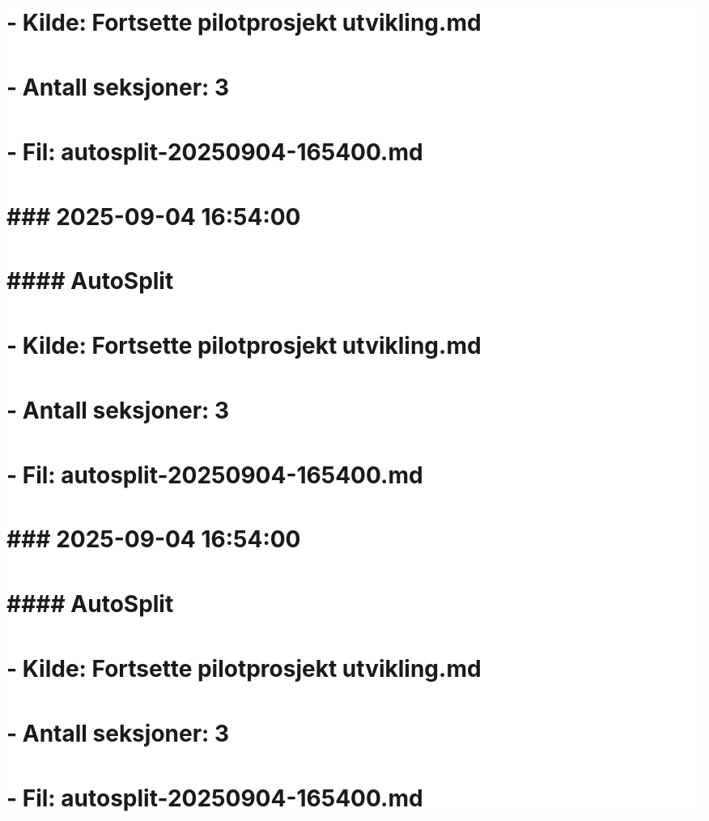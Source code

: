 # \- Kilde: Fortsette pilotprosjekt utvikling.md

# \- Antall seksjoner: 3

# \- Fil: autosplit-20250904-165400.md

#

#

#

#

# \### 2025-09-04 16:54:00

# \#### AutoSplit

# \- Kilde: Fortsette pilotprosjekt utvikling.md

# \- Antall seksjoner: 3

# \- Fil: autosplit-20250904-165400.md

#

#

#

#

# \### 2025-09-04 16:54:00

# \#### AutoSplit

# \- Kilde: Fortsette pilotprosjekt utvikling.md

# \- Antall seksjoner: 3

# \- Fil: autosplit-20250904-165400.md
